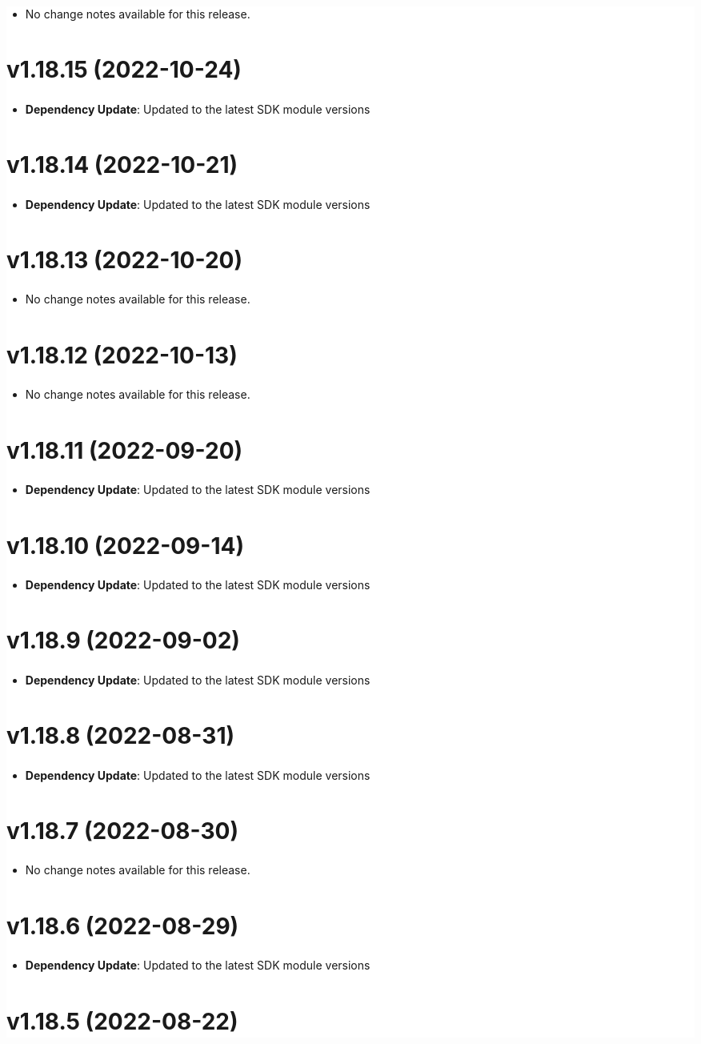 * No change notes available for this release.

# v1.18.15 (2022-10-24)

* **Dependency Update**: Updated to the latest SDK module versions

# v1.18.14 (2022-10-21)

* **Dependency Update**: Updated to the latest SDK module versions

# v1.18.13 (2022-10-20)

* No change notes available for this release.

# v1.18.12 (2022-10-13)

* No change notes available for this release.

# v1.18.11 (2022-09-20)

* **Dependency Update**: Updated to the latest SDK module versions

# v1.18.10 (2022-09-14)

* **Dependency Update**: Updated to the latest SDK module versions

# v1.18.9 (2022-09-02)

* **Dependency Update**: Updated to the latest SDK module versions

# v1.18.8 (2022-08-31)

* **Dependency Update**: Updated to the latest SDK module versions

# v1.18.7 (2022-08-30)

* No change notes available for this release.

# v1.18.6 (2022-08-29)

* **Dependency Update**: Updated to the latest SDK module versions

# v1.18.5 (2022-08-22)
